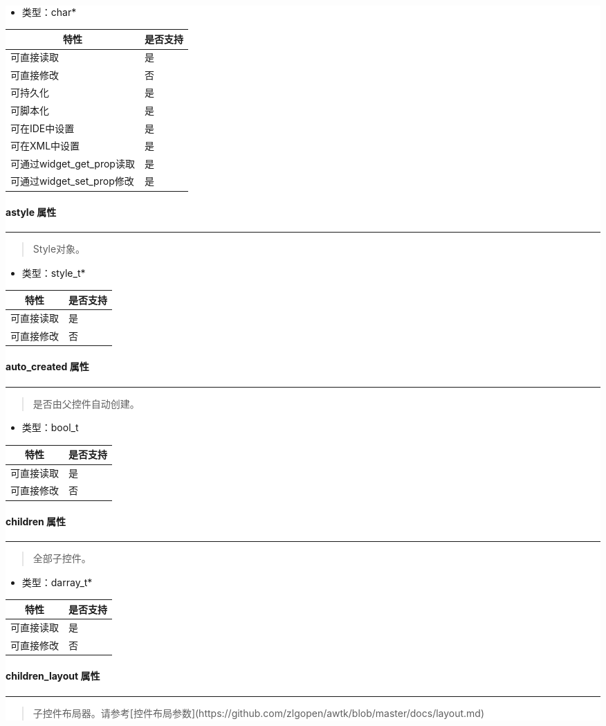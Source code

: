* 类型：char*

| 特性 | 是否支持 |
| -------- | ----- |
| 可直接读取 | 是 |
| 可直接修改 | 否 |
| 可持久化   | 是 |
| 可脚本化   | 是 |
| 可在IDE中设置 | 是 |
| 可在XML中设置 | 是 |
| 可通过widget\_get\_prop读取 | 是 |
| 可通过widget\_set\_prop修改 | 是 |
#### astyle 属性
-----------------------
> <p id="widget_t_astyle">Style对象。

* 类型：style\_t*

| 特性 | 是否支持 |
| -------- | ----- |
| 可直接读取 | 是 |
| 可直接修改 | 否 |
#### auto\_created 属性
-----------------------
> <p id="widget_t_auto_created">是否由父控件自动创建。

* 类型：bool\_t

| 特性 | 是否支持 |
| -------- | ----- |
| 可直接读取 | 是 |
| 可直接修改 | 否 |
#### children 属性
-----------------------
> <p id="widget_t_children">全部子控件。

* 类型：darray\_t*

| 特性 | 是否支持 |
| -------- | ----- |
| 可直接读取 | 是 |
| 可直接修改 | 否 |
#### children\_layout 属性
-----------------------
> <p id="widget_t_children_layout">子控件布局器。请参考[控件布局参数](https://github.com/zlgopen/awtk/blob/master/docs/layout.md)
